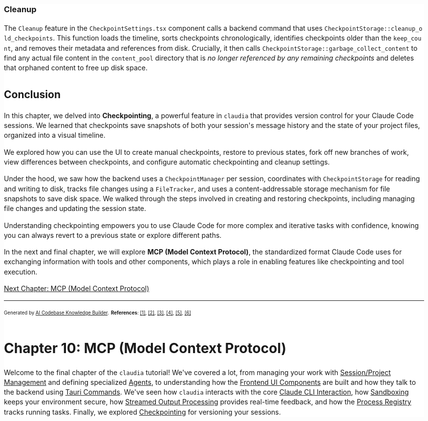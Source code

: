 ### Cleanup

The `Cleanup` feature in the `CheckpointSettings.tsx` component calls a backend command that uses `CheckpointStorage::cleanup_old_checkpoints`. This function loads the timeline, sorts checkpoints chronologically, identifies checkpoints older than the `keep_count`, and removes their metadata and references from disk. Crucially, it then calls `CheckpointStorage::garbage_collect_content` to find any actual file content in the `content_pool` directory that is *no longer referenced by any remaining checkpoints* and deletes that orphaned content to free up disk space.

## Conclusion

In this chapter, we delved into **Checkpointing**, a powerful feature in `claudia` that provides version control for your Claude Code sessions. We learned that checkpoints save snapshots of both your session's message history and the state of your project files, organized into a visual timeline.

We explored how you can use the UI to create manual checkpoints, restore to previous states, fork off new branches of work, view differences between checkpoints, and configure automatic checkpointing and cleanup settings.

Under the hood, we saw how the backend uses a `CheckpointManager` per session, coordinates with `CheckpointStorage` for reading and writing to disk, tracks file changes using a `FileTracker`, and uses a content-addressable storage mechanism for file snapshots to save disk space. We walked through the steps involved in creating and restoring checkpoints, including managing file changes and updating the session state.

Understanding checkpointing empowers you to use Claude Code for more complex and iterative tasks with confidence, knowing you can always revert to a previous state or explore different paths.

In the next and final chapter, we will explore **MCP (Model Context Protocol)**, the standardized format Claude Code uses for exchanging information with tools and other components, which plays a role in enabling features like checkpointing and tool execution.

[Next Chapter: MCP (Model Context Protocol)](10_mcp__model_context_protocol__.md)

---

<sub><sup>Generated by [AI Codebase Knowledge Builder](https://github.com/The-Pocket/Tutorial-Codebase-Knowledge).</sup></sub> <sub><sup>**References**: [[1]](https://github.com/getAsterisk/claudia/blob/abe0891b0b6e0f5516343bd86ed590bdc8e479b3/src-tauri/src/checkpoint/manager.rs), [[2]](https://github.com/getAsterisk/claudia/blob/abe0891b0b6e0f5516343bd86ed590bdc8e479b3/src-tauri/src/checkpoint/mod.rs), [[3]](https://github.com/getAsterisk/claudia/blob/abe0891b0b6e0f5516343bd86ed590bdc8e479b3/src-tauri/src/checkpoint/state.rs), [[4]](https://github.com/getAsterisk/claudia/blob/abe0891b0b6e0f5516343bd86ed590bdc8e479b3/src-tauri/src/checkpoint/storage.rs), [[5]](https://github.com/getAsterisk/claudia/blob/abe0891b0b6e0f5516343bd86ed590bdc8e479b3/src/components/CheckpointSettings.tsx), [[6]](https://github.com/getAsterisk/claudia/blob/abe0891b0b6e0f5516343bd86ed590bdc8e479b3/src/components/TimelineNavigator.tsx)</sup></sub>
# Chapter 10: MCP (Model Context Protocol)

Welcome to the final chapter of the `claudia` tutorial! We've covered a lot, from managing your work with [Session/Project Management](01_session_project_management_.md) and defining specialized [Agents](02_agents_.md), to understanding how the [Frontend UI Components](03_frontend_ui_components_.md) are built and how they talk to the backend using [Tauri Commands](04_tauri_commands_.md). We've seen how `claudia` interacts with the core [Claude CLI Interaction](05_claude_cli_interaction_.md), how [Sandboxing](06_sandboxing_.md) keeps your environment secure, how [Streamed Output Processing](07_streamed_output_processing_.md) provides real-time feedback, and how the [Process Registry](08_process_registry_.md) tracks running tasks. Finally, we explored [Checkpointing](09_checkpointing_.md) for versioning your sessions.
